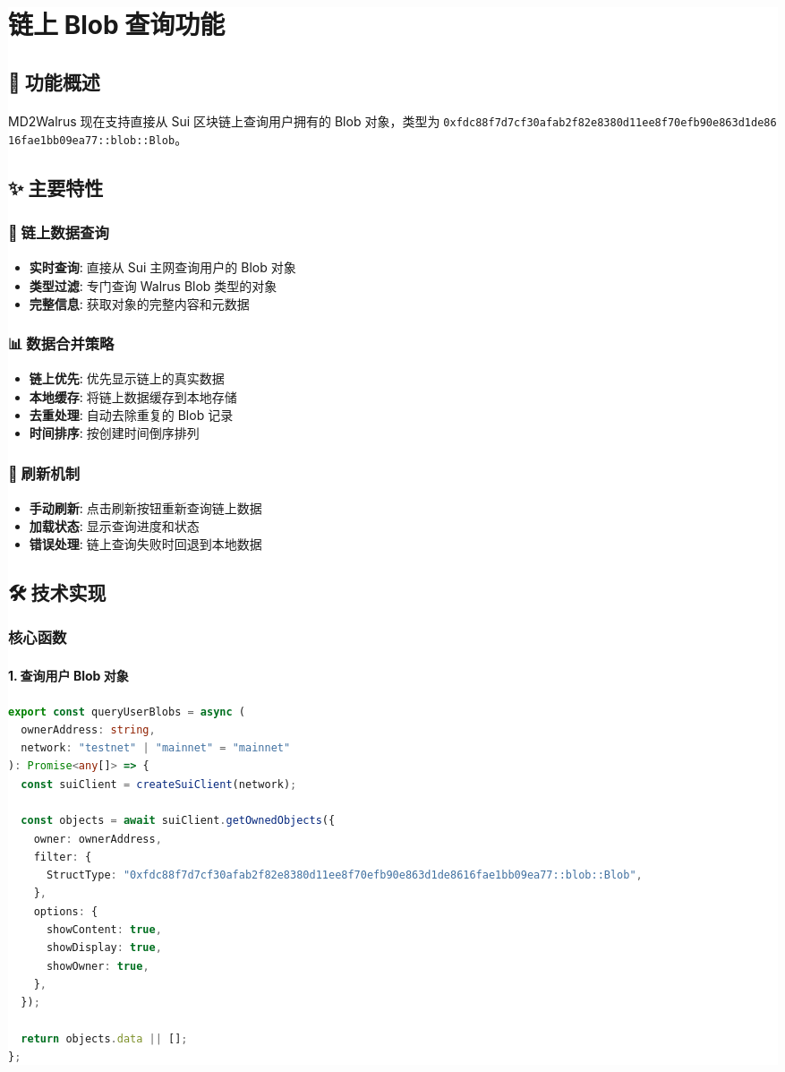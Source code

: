 # 链上 Blob 查询功能

## 🌊 功能概述

MD2Walrus 现在支持直接从 Sui 区块链上查询用户拥有的 Blob 对象，类型为 `0xfdc88f7d7cf30afab2f82e8380d11ee8f70efb90e863d1de8616fae1bb09ea77::blob::Blob`。

## ✨ 主要特性

### 🔗 链上数据查询
- **实时查询**: 直接从 Sui 主网查询用户的 Blob 对象
- **类型过滤**: 专门查询 Walrus Blob 类型的对象
- **完整信息**: 获取对象的完整内容和元数据

### 📊 数据合并策略
- **链上优先**: 优先显示链上的真实数据
- **本地缓存**: 将链上数据缓存到本地存储
- **去重处理**: 自动去除重复的 Blob 记录
- **时间排序**: 按创建时间倒序排列

### 🔄 刷新机制
- **手动刷新**: 点击刷新按钮重新查询链上数据
- **加载状态**: 显示查询进度和状态
- **错误处理**: 链上查询失败时回退到本地数据

## 🛠️ 技术实现

### 核心函数

#### 1. 查询用户 Blob 对象
```typescript
export const queryUserBlobs = async (
  ownerAddress: string,
  network: "testnet" | "mainnet" = "mainnet"
): Promise<any[]> => {
  const suiClient = createSuiClient(network);
  
  const objects = await suiClient.getOwnedObjects({
    owner: ownerAddress,
    filter: {
      StructType: "0xfdc88f7d7cf30afab2f82e8380d11ee8f70efb90e863d1de8616fae1bb09ea77::blob::Blob",
    },
    options: {
      showContent: true,
      showDisplay: true,
      showOwner: true,
    },
  });

  return objects.data || [];
};
```

